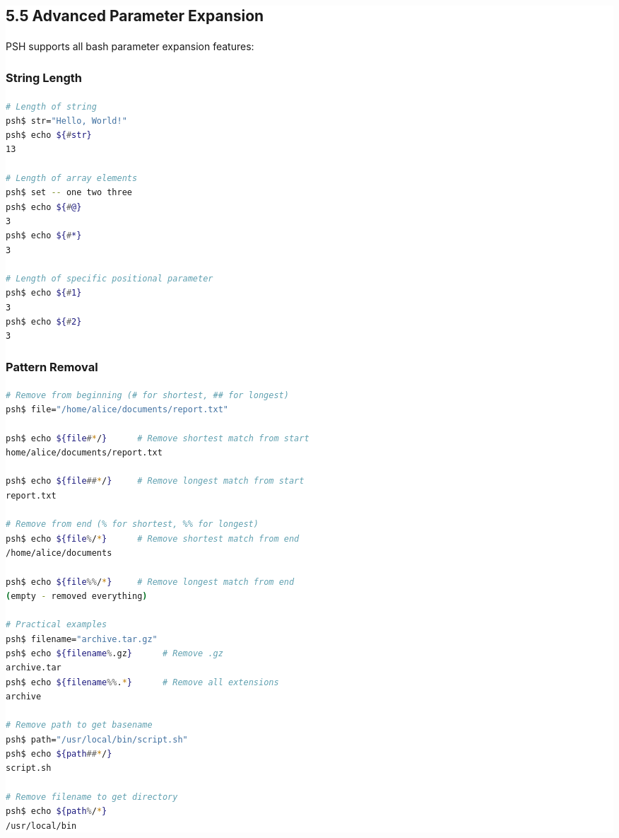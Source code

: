 ## 5.5 Advanced Parameter Expansion

PSH supports all bash parameter expansion features:

### String Length

```bash
# Length of string
psh$ str="Hello, World!"
psh$ echo ${#str}
13

# Length of array elements
psh$ set -- one two three
psh$ echo ${#@}
3
psh$ echo ${#*}
3

# Length of specific positional parameter
psh$ echo ${#1}
3
psh$ echo ${#2}
3
```

### Pattern Removal

```bash
# Remove from beginning (# for shortest, ## for longest)
psh$ file="/home/alice/documents/report.txt"

psh$ echo ${file#*/}      # Remove shortest match from start
home/alice/documents/report.txt

psh$ echo ${file##*/}     # Remove longest match from start
report.txt

# Remove from end (% for shortest, %% for longest)
psh$ echo ${file%/*}      # Remove shortest match from end
/home/alice/documents

psh$ echo ${file%%/*}     # Remove longest match from end
(empty - removed everything)

# Practical examples
psh$ filename="archive.tar.gz"
psh$ echo ${filename%.gz}      # Remove .gz
archive.tar
psh$ echo ${filename%%.*}      # Remove all extensions
archive

# Remove path to get basename
psh$ path="/usr/local/bin/script.sh"
psh$ echo ${path##*/}
script.sh

# Remove filename to get directory
psh$ echo ${path%/*}
/usr/local/bin
```
